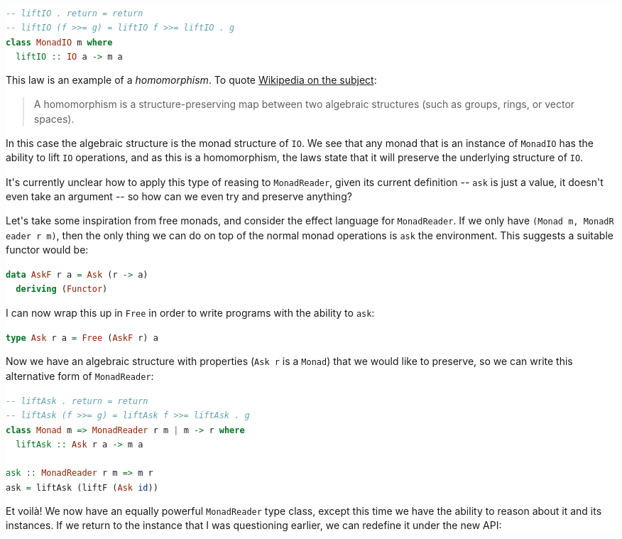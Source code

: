 ```haskell
-- liftIO . return = return
-- liftIO (f >>= g) = liftIO f >>= liftIO . g
class MonadIO m where
  liftIO :: IO a -> m a
```

This law is an example of a *homomorphism*. To quote
[Wikipedia on the subject](https://en.wikipedia.org/wiki/Homomorphism):

> A homomorphism is a structure-preserving map between two algebraic structures
> (such as groups, rings, or vector spaces).

In this case the algebraic structure is the monad structure of `IO`. We see that
any monad that is an instance of `MonadIO` has the ability to lift `IO`
operations, and as this is a homomorphism, the laws state that it will preserve
the underlying structure of `IO`.

It's currently unclear how to apply this type of reasing to `MonadReader`, given
its current definition -- `ask` is just a value, it doesn't even take an
argument -- so how can we even try and preserve anything?

Let's take some inspiration from free monads, and consider the effect language
for `MonadReader`. If we only have `(Monad m, MonadReader r m)`, then the only
thing we can do on top of the normal monad operations is `ask` the environment.
This suggests a suitable functor would be:

```haskell
data AskF r a = Ask (r -> a)
  deriving (Functor)
```

I can now wrap this up in `Free` in order to write programs with the ability to
`ask`:

```haskell
type Ask r a = Free (AskF r) a
```

Now we have an algebraic structure with properties (`Ask r` is a `Monad`) that
we would like to preserve, so we can write this alternative form of
`MonadReader`:

```haskell
-- liftAsk . return = return
-- liftAsk (f >>= g) = liftAsk f >>= liftAsk . g
class Monad m => MonadReader r m | m -> r where
  liftAsk :: Ask r a -> m a

ask :: MonadReader r m => m r
ask = liftAsk (liftF (Ask id))
```

Et voilà! We now have an equally powerful `MonadReader` type class, except this
time we have the ability to reason about it and its instances. If we return to
the instance that I was questioning earlier, we can redefine it under the new
API:
